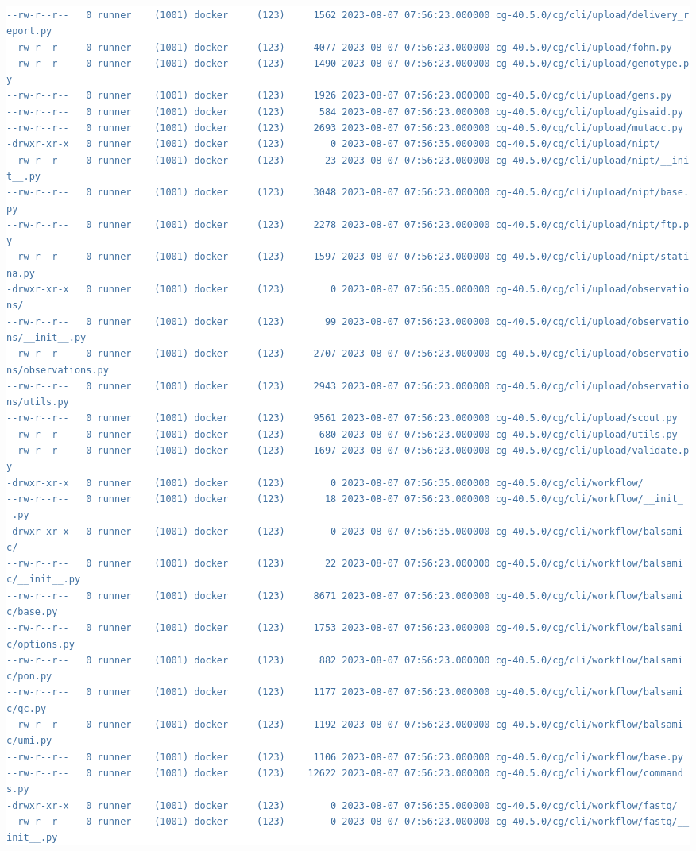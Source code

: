```diff
--rw-r--r--   0 runner    (1001) docker     (123)     1562 2023-08-07 07:56:23.000000 cg-40.5.0/cg/cli/upload/delivery_report.py
--rw-r--r--   0 runner    (1001) docker     (123)     4077 2023-08-07 07:56:23.000000 cg-40.5.0/cg/cli/upload/fohm.py
--rw-r--r--   0 runner    (1001) docker     (123)     1490 2023-08-07 07:56:23.000000 cg-40.5.0/cg/cli/upload/genotype.py
--rw-r--r--   0 runner    (1001) docker     (123)     1926 2023-08-07 07:56:23.000000 cg-40.5.0/cg/cli/upload/gens.py
--rw-r--r--   0 runner    (1001) docker     (123)      584 2023-08-07 07:56:23.000000 cg-40.5.0/cg/cli/upload/gisaid.py
--rw-r--r--   0 runner    (1001) docker     (123)     2693 2023-08-07 07:56:23.000000 cg-40.5.0/cg/cli/upload/mutacc.py
-drwxr-xr-x   0 runner    (1001) docker     (123)        0 2023-08-07 07:56:35.000000 cg-40.5.0/cg/cli/upload/nipt/
--rw-r--r--   0 runner    (1001) docker     (123)       23 2023-08-07 07:56:23.000000 cg-40.5.0/cg/cli/upload/nipt/__init__.py
--rw-r--r--   0 runner    (1001) docker     (123)     3048 2023-08-07 07:56:23.000000 cg-40.5.0/cg/cli/upload/nipt/base.py
--rw-r--r--   0 runner    (1001) docker     (123)     2278 2023-08-07 07:56:23.000000 cg-40.5.0/cg/cli/upload/nipt/ftp.py
--rw-r--r--   0 runner    (1001) docker     (123)     1597 2023-08-07 07:56:23.000000 cg-40.5.0/cg/cli/upload/nipt/statina.py
-drwxr-xr-x   0 runner    (1001) docker     (123)        0 2023-08-07 07:56:35.000000 cg-40.5.0/cg/cli/upload/observations/
--rw-r--r--   0 runner    (1001) docker     (123)       99 2023-08-07 07:56:23.000000 cg-40.5.0/cg/cli/upload/observations/__init__.py
--rw-r--r--   0 runner    (1001) docker     (123)     2707 2023-08-07 07:56:23.000000 cg-40.5.0/cg/cli/upload/observations/observations.py
--rw-r--r--   0 runner    (1001) docker     (123)     2943 2023-08-07 07:56:23.000000 cg-40.5.0/cg/cli/upload/observations/utils.py
--rw-r--r--   0 runner    (1001) docker     (123)     9561 2023-08-07 07:56:23.000000 cg-40.5.0/cg/cli/upload/scout.py
--rw-r--r--   0 runner    (1001) docker     (123)      680 2023-08-07 07:56:23.000000 cg-40.5.0/cg/cli/upload/utils.py
--rw-r--r--   0 runner    (1001) docker     (123)     1697 2023-08-07 07:56:23.000000 cg-40.5.0/cg/cli/upload/validate.py
-drwxr-xr-x   0 runner    (1001) docker     (123)        0 2023-08-07 07:56:35.000000 cg-40.5.0/cg/cli/workflow/
--rw-r--r--   0 runner    (1001) docker     (123)       18 2023-08-07 07:56:23.000000 cg-40.5.0/cg/cli/workflow/__init__.py
-drwxr-xr-x   0 runner    (1001) docker     (123)        0 2023-08-07 07:56:35.000000 cg-40.5.0/cg/cli/workflow/balsamic/
--rw-r--r--   0 runner    (1001) docker     (123)       22 2023-08-07 07:56:23.000000 cg-40.5.0/cg/cli/workflow/balsamic/__init__.py
--rw-r--r--   0 runner    (1001) docker     (123)     8671 2023-08-07 07:56:23.000000 cg-40.5.0/cg/cli/workflow/balsamic/base.py
--rw-r--r--   0 runner    (1001) docker     (123)     1753 2023-08-07 07:56:23.000000 cg-40.5.0/cg/cli/workflow/balsamic/options.py
--rw-r--r--   0 runner    (1001) docker     (123)      882 2023-08-07 07:56:23.000000 cg-40.5.0/cg/cli/workflow/balsamic/pon.py
--rw-r--r--   0 runner    (1001) docker     (123)     1177 2023-08-07 07:56:23.000000 cg-40.5.0/cg/cli/workflow/balsamic/qc.py
--rw-r--r--   0 runner    (1001) docker     (123)     1192 2023-08-07 07:56:23.000000 cg-40.5.0/cg/cli/workflow/balsamic/umi.py
--rw-r--r--   0 runner    (1001) docker     (123)     1106 2023-08-07 07:56:23.000000 cg-40.5.0/cg/cli/workflow/base.py
--rw-r--r--   0 runner    (1001) docker     (123)    12622 2023-08-07 07:56:23.000000 cg-40.5.0/cg/cli/workflow/commands.py
-drwxr-xr-x   0 runner    (1001) docker     (123)        0 2023-08-07 07:56:35.000000 cg-40.5.0/cg/cli/workflow/fastq/
--rw-r--r--   0 runner    (1001) docker     (123)        0 2023-08-07 07:56:23.000000 cg-40.5.0/cg/cli/workflow/fastq/__init__.py
```